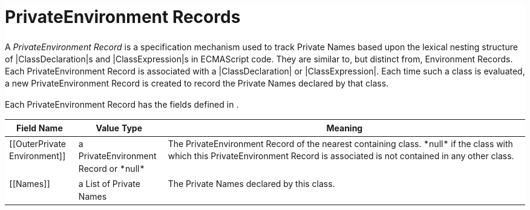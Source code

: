   <emu-clause id="sec-privateenvironment-records">
    <h1>PrivateEnvironment Records</h1>
    <p>A <dfn id="privateenvironment-record" variants="PrivateEnvironment Records">PrivateEnvironment Record</dfn> is a specification mechanism used to track Private Names based upon the lexical nesting structure of |ClassDeclaration|s and |ClassExpression|s in ECMAScript code. They are similar to, but distinct from, Environment Records. Each PrivateEnvironment Record is associated with a |ClassDeclaration| or |ClassExpression|. Each time such a class is evaluated, a new PrivateEnvironment Record is created to record the Private Names declared by that class.</p>
    <p>Each PrivateEnvironment Record has the fields defined in <emu-xref href="#table-privateenvironment-records"></emu-xref>.</p>
    <emu-table id="table-privateenvironment-records" caption="PrivateEnvironment Record Fields">
      <table>
        <thead>
          <tr>
            <th>
              Field Name
            </th>
            <th>
              Value Type
            </th>
            <th>
              Meaning
            </th>
          </tr>
        </thead>
        <tr>
          <td>
            [[OuterPrivateEnvironment]]
          </td>
          <td>
            a PrivateEnvironment Record or *null*
          </td>
          <td>
            The PrivateEnvironment Record of the nearest containing class. *null* if the class with which this PrivateEnvironment Record is associated is not contained in any other class.
          </td>
        </tr>
        <tr>
          <td>
            [[Names]]
          </td>
          <td>
            a List of Private Names
          </td>
          <td>
            The Private Names declared by this class.
          </td>
        </tr>
      </table>
    </emu-table>
